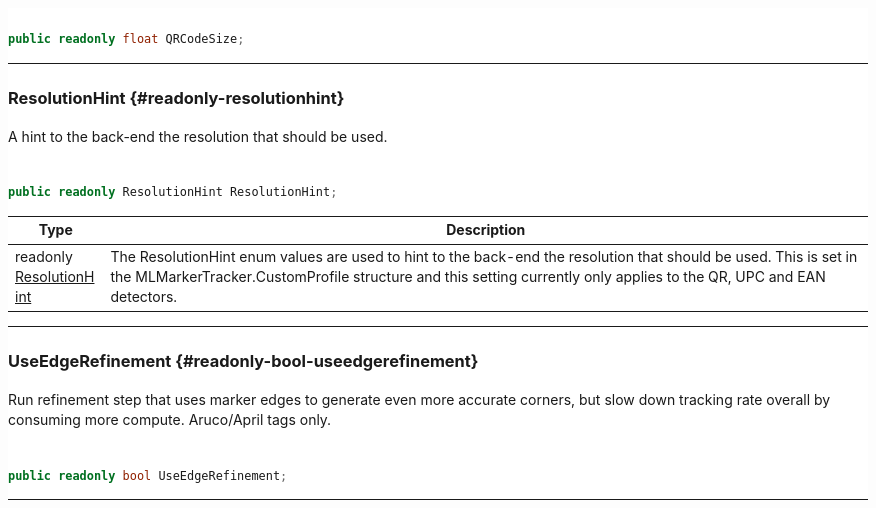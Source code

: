 ```csharp

public readonly float QRCodeSize;

```






-----------

### ResolutionHint {#readonly-resolutionhint}

A hint to the back-end the resolution that should be used. 

```csharp

public readonly ResolutionHint ResolutionHint;

```

| Type | Description  | 
|--|--|
| readonly [ResolutionHint](/versioned_docs/version-03-Jan-2023/unity-api/api/UnityEngine.XR.MagicLeap/MLMarkerTracker/UnityEngine.XR.MagicLeap.MLMarkerTracker.md#enums-resolutionhint) | The ResolutionHint enum values are used to hint to the back-end the resolution that should be used. This is set in the MLMarkerTracker.CustomProfile structure and this setting currently only applies to the QR, UPC and EAN detectors.  |





-----------

### UseEdgeRefinement {#readonly-bool-useedgerefinement}

Run refinement step that uses marker edges to generate even more accurate corners, but slow down tracking rate overall by consuming more compute. Aruco/April tags only. 

```csharp

public readonly bool UseEdgeRefinement;

```






-----------

